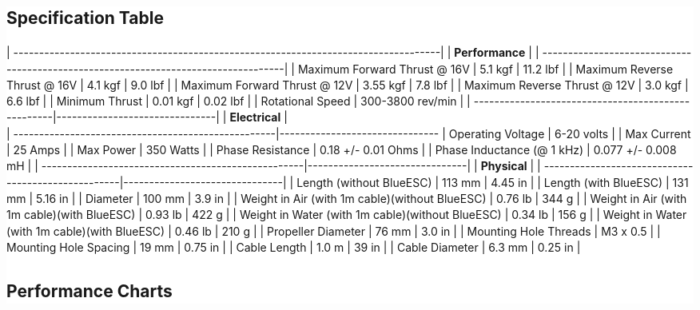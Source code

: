## Specification Table

| -----------------------------------------------------------------------------------|
|                                    **Performance**                                 |
| -----------------------------------------------------------------------------------|
| Maximum Forward Thrust @ 16V                       | 5.1 kgf       | 11.2 lbf      |
| Maximum Reverse Thrust @ 16V                       | 4.1 kgf       | 9.0 lbf       |
| Maximum Forward Thrust @ 12V                       | 3.55 kgf      | 7.8 lbf       |
| Maximum Reverse Thrust @ 12V                       | 3.0 kgf       | 6.6 lbf       |
| Minimum Thrust                                     | 0.01 kgf      | 0.02 lbf      |
| Rotational Speed                                   | 300-3800 rev/min              |
| ---------------------------------------------------|-------------------------------|
|                                    **Electrical**                                  |        
| ---------------------------------------------------|-------------------------------
| Operating Voltage                                  | 6-20 volts                    |
| Max Current                                        | 25 Amps                       |
| Max Power                                          | 350 Watts                     |
| Phase Resistance                                   | 0.18 +/- 0.01 Ohms            |
| Phase Inductance (@ 1 kHz)                         | 0.077 +/- 0.008 mH            |
| ---------------------------------------------------|-------------------------------|
|                                    **Physical**                                    |
| ---------------------------------------------------|-------------------------------|
| Length (without BlueESC)                           | 113 mm        | 4.45 in       |
| Length (with BlueESC)                              | 131 mm        | 5.16 in       |
| Diameter                                           | 100 mm        | 3.9 in        |
| Weight in Air (with 1m cable)(without BlueESC)     | 0.76 lb       | 344 g         |
| Weight in Air (with 1m cable)(with BlueESC)        | 0.93 lb       | 422 g         |
| Weight in Water (with 1m cable)(without BlueESC)   | 0.34 lb       | 156 g         |
| Weight in Water (with 1m cable)(with BlueESC)      | 0.46 lb       | 210 g         |
| Propeller Diameter                                 | 76 mm         | 3.0 in        |
| Mounting Hole Threads                              | M3 x 0.5                      |
| Mounting Hole Spacing                              | 19 mm         | 0.75 in       |
| Cable Length                                       | 1.0 m         | 39 in         |
| Cable Diameter                                     | 6.3 mm        | 0.25 in       |

## Performance Charts
